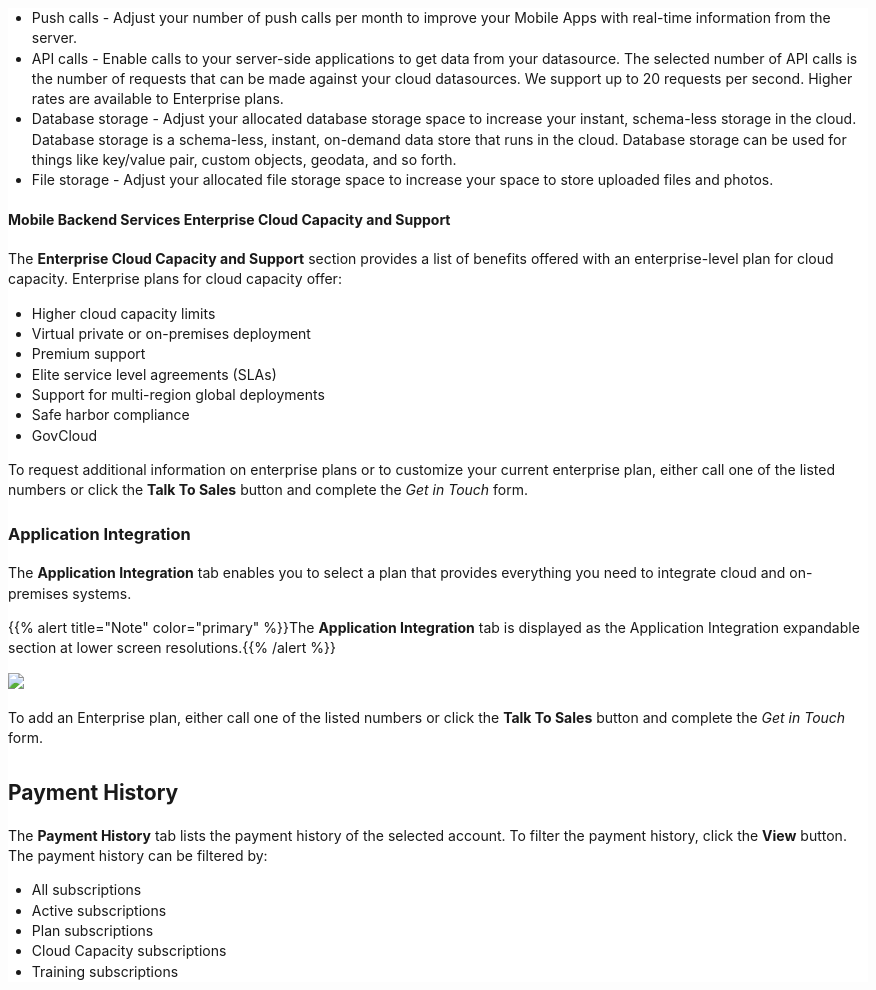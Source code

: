 * Push calls - Adjust your number of push calls per month to improve your Mobile Apps with real-time information from the server.
* API calls - Enable calls to your server-side applications to get data from your datasource. The selected number of API calls is the number of requests that can be made against your cloud datasources. We support up to 20 requests per second. Higher rates are available to Enterprise plans.
* Database storage - Adjust your allocated database storage space to increase your instant, schema-less storage in the cloud. Database storage is a schema-less, instant, on-demand data store that runs in the cloud. Database storage can be used for things like key/value pair, custom objects, geodata, and so forth.
* File storage - Adjust your allocated file storage space to increase your space to store uploaded files and photos.

#### Mobile Backend Services Enterprise Cloud Capacity and Support

The **Enterprise Cloud Capacity and Support** section provides a list of benefits offered with an enterprise-level plan for cloud capacity. Enterprise plans for cloud capacity offer:

* Higher cloud capacity limits
* Virtual private or on-premises deployment
* Premium support
* Elite service level agreements (SLAs)
* Support for multi-region global deployments
* Safe harbor compliance
* GovCloud

To request additional information on enterprise plans or to customize your current enterprise plan, either call one of the listed numbers or click the **Talk To Sales** button and complete the _Get in Touch_ form.

### Application Integration

The **Application Integration** tab enables you to select a plan that provides everything you need to integrate cloud and on-premises systems.

{{% alert title="Note" color="primary" %}}The **Application Integration** tab is displayed as the Application Integration expandable section at lower screen resolutions.{{% /alert %}}

![](/Images/application_integration.png)

To add an Enterprise plan, either call one of the listed numbers or click the **Talk To Sales** button and complete the _Get in Touch_ form.

## Payment History

The **Payment History** tab lists the payment history of the selected account. To filter the payment history, click the **View** button. The payment history can be filtered by:

* All subscriptions
* Active subscriptions
* Plan subscriptions
* Cloud Capacity subscriptions
* Training subscriptions
